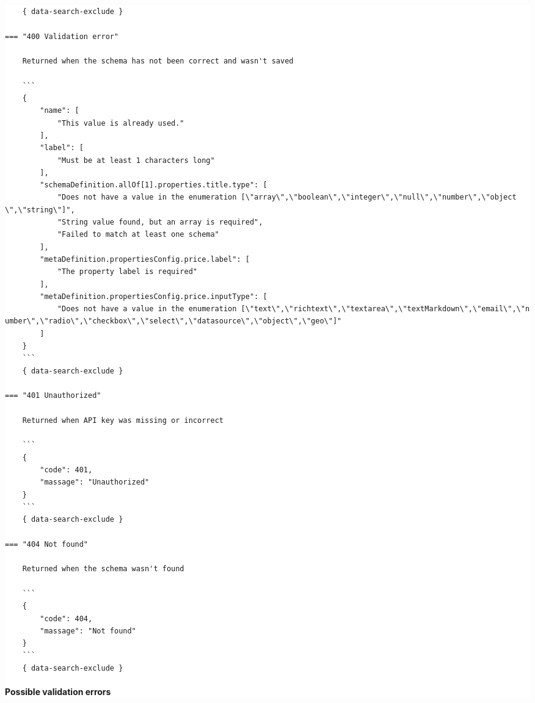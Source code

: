         { data-search-exclude }

    === "400 Validation error"

        Returned when the schema has not been correct and wasn't saved

        ```
        {
            "name": [
                "This value is already used."
            ],
            "label": [
                "Must be at least 1 characters long"
            ],
            "schemaDefinition.allOf[1].properties.title.type": [
                "Does not have a value in the enumeration [\"array\",\"boolean\",\"integer\",\"null\",\"number\",\"object\",\"string\"]",
                "String value found, but an array is required",
                "Failed to match at least one schema"
            ],
            "metaDefinition.propertiesConfig.price.label": [
                "The property label is required"
            ],
            "metaDefinition.propertiesConfig.price.inputType": [
                "Does not have a value in the enumeration [\"text\",\"richtext\",\"textarea\",\"textMarkdown\",\"email\",\"number\",\"radio\",\"checkbox\",\"select\",\"datasource\",\"object\",\"geo\"]"
            ]
        }
        ```
        { data-search-exclude }

    === "401 Unauthorized"

        Returned when API key was missing or incorrect
  
        ```
        {
            "code": 401,
            "massage": "Unauthorized"
        }
        ```
        { data-search-exclude }

    === "404 Not found"

        Returned when the schema wasn't found

        ```
        {
            "code": 404,
            "massage": "Not found"
        }
        ```
        { data-search-exclude }

#### Possible validation errors
